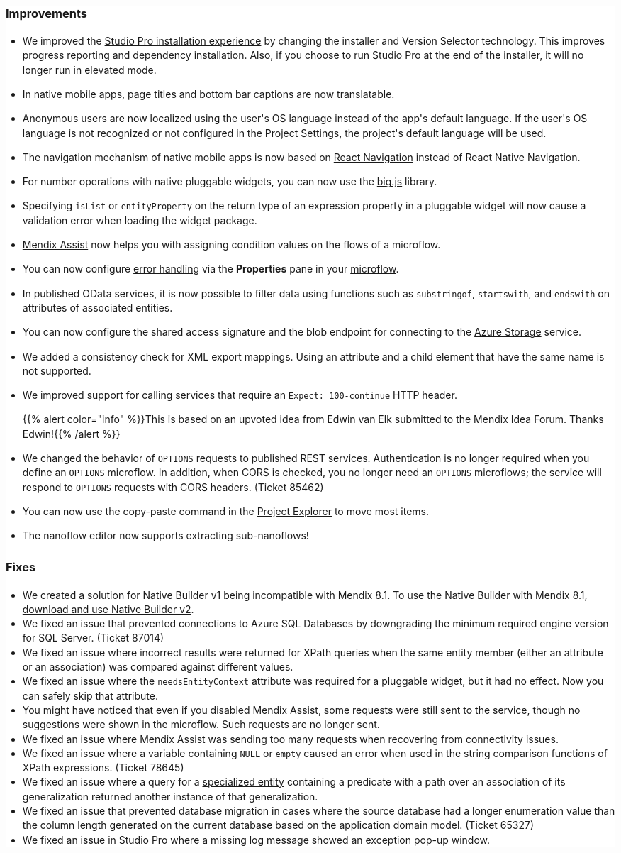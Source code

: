 ### Improvements

* <a id="868"></a>We improved the [Studio Pro installation experience](/howto8/general/install/) by changing the installer and Version Selector technology. This improves progress reporting and dependency installation. Also, if you choose to run Studio Pro at the end of the installer, it will no longer run in elevated mode.
* <a id="171"></a>In native mobile apps, page titles and bottom bar captions are now translatable.
* Anonymous users are now localized using the user's OS language instead of the app's default language. If the user's OS language is not recognized or not configured in the [Project Settings](/refguide8/project-settings/#languages), the project's default language will be used.
* The navigation mechanism of native mobile apps is now based on [React Navigation](https://reactnavigation.org/) instead of React Native Navigation.
* For number operations with native pluggable widgets, you can now use the [big.js](https://github.com/MikeMcl/big.js/) library.
* Specifying `isList` or `entityProperty` on the return type of an expression property in a pluggable widget will now cause a validation error when loading the widget package.
* [Mendix Assist](/refguide8/mx-assist-studio-pro/) now helps you with assigning condition values on the flows of a microflow.
* You can now configure [error handling](/howto8/logic-business-rules/set-up-error-handling/) via the **Properties** pane in your [microflow](/refguide8/microflow/).
* In published OData services, it is now possible to filter data using functions such as `substringof`, `startswith`, and `endswith` on attributes of associated entities.
* You can now configure the shared access signature and the blob endpoint for connecting to the [Azure Storage](https://azure.microsoft.com/en-in/services/storage/) service.
* We added a consistency check for XML export mappings. Using an attribute and a child element that have the same name is not supported.
* We improved support for calling services that require an `Expect: 100-continue` HTTP header.

    {{% alert color="info" %}}This is based on an upvoted idea from [Edwin van Elk](https://forum.mendixcloud.com/link/questions/94038) submitted to the Mendix Idea Forum. Thanks Edwin!{{% /alert %}}

* We changed the behavior of `OPTIONS` requests to published REST services. Authentication is no longer required when you define an `OPTIONS` microflow. In addition, when CORS is checked, you no longer need an `OPTIONS` microflows; the service will respond to `OPTIONS` requests with CORS headers. (Ticket 85462)
* You can now use the copy-paste command in the [Project Explorer](/refguide8/project-explorer/) to move most items.
* The nanoflow editor now supports extracting sub-nanoflows!

### Fixes

* We created a solution for Native Builder v1 being incompatible with Mendix 8.1. To use the Native Builder with Mendix 8.1, [download and use Native Builder v2](https://www.dropbox.com/sh/hpw7sshut9bco68/AABackrr75rPSgW7u5LBMkMra?dl=0).
* <a id="1610"></a>We fixed an issue that prevented connections to Azure SQL Databases by downgrading the minimum required engine version for SQL Server. (Ticket 87014)
* <a id="1587"></a>We fixed an issue where incorrect results were returned for XPath queries when the same entity member (either an attribute or an association) was compared against different values.
* We fixed an issue where the `needsEntityContext` attribute was required for a pluggable widget, but it had no effect. Now you can safely skip that attribute.
* You might have noticed that even if you disabled Mendix Assist, some requests were still sent to the service, though no suggestions were shown in the microflow. Such requests are no longer sent.
* We fixed an issue where Mendix Assist was sending too many requests when recovering from connectivity issues.
* We fixed an issue where a variable containing `NULL` or `empty` caused an error when used in the string comparison functions of XPath expressions. (Ticket 78645)
* We fixed an issue where a query for a [specialized entity](/refguide8/generalization-and-association/) containing a predicate with a path over an association of its generalization returned another instance of that generalization.
* We fixed an issue that prevented database migration in cases where the source database had a longer enumeration value than the column length generated on the current database based on the application domain model. (Ticket 65327)
* We fixed an issue in Studio Pro where a missing log message showed an exception pop-up window.